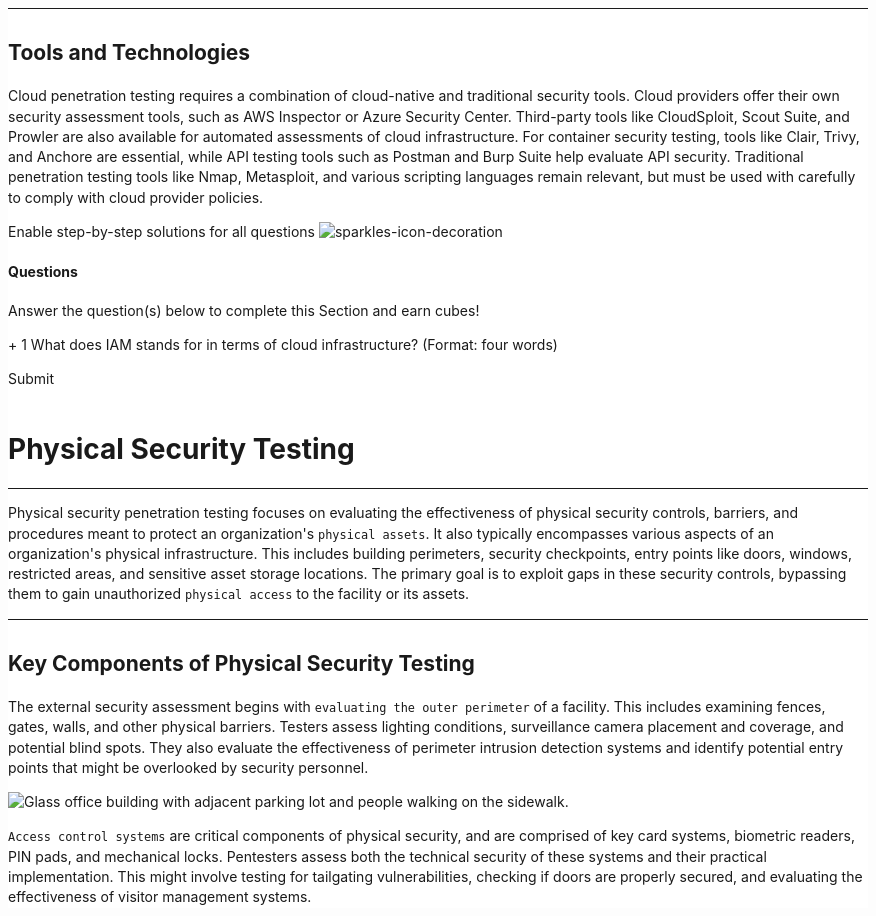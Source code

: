 * * *

## Tools and Technologies

Cloud penetration testing requires a combination of cloud-native and traditional security tools. Cloud providers offer their own security assessment tools, such as AWS Inspector or Azure Security Center. Third-party tools like CloudSploit, Scout Suite, and Prowler are also available for automated assessments of cloud infrastructure. For container security testing, tools like Clair, Trivy, and Anchore are essential, while API testing tools such as Postman and Burp Suite help evaluate API security. Traditional penetration testing tools like Nmap, Metasploit, and various scripting languages remain relevant, but must be used with carefully to comply with cloud provider policies.

Enable step-by-step solutions for all questions
![sparkles-icon-decoration](wVqiwkLHTael)

#### Questions

Answer the question(s) below
to complete this Section and earn cubes!

\+ 1  What does IAM stands for in terms of cloud infrastructure? (Format: four words)


Submit


# Physical Security Testing

* * *

Physical security penetration testing focuses on evaluating the effectiveness of physical security controls, barriers, and procedures meant to protect an organization's `physical assets`. It also typically encompasses various aspects of an organization's physical infrastructure. This includes building perimeters, security checkpoints, entry points like doors, windows, restricted areas, and sensitive asset storage locations. The primary goal is to exploit gaps in these security controls, bypassing them to gain unauthorized `physical access` to the facility or its assets.

* * *

## Key Components of Physical Security Testing

The external security assessment begins with `evaluating the outer perimeter` of a facility. This includes examining fences, gates, walls, and other physical barriers. Testers assess lighting conditions, surveillance camera placement and coverage, and potential blind spots. They also evaluate the effectiveness of perimeter intrusion detection systems and identify potential entry points that might be overlooked by security personnel.

![Glass office building with adjacent parking lot and people walking on the sidewalk.](n0kfNTl4iJSJ.jpg)

`Access control systems` are critical components of physical security, and are comprised of key card systems, biometric readers, PIN pads, and mechanical locks. Pentesters assess both the technical security of these systems and their practical implementation. This might involve testing for tailgating vulnerabilities, checking if doors are properly secured, and evaluating the effectiveness of visitor management systems.
